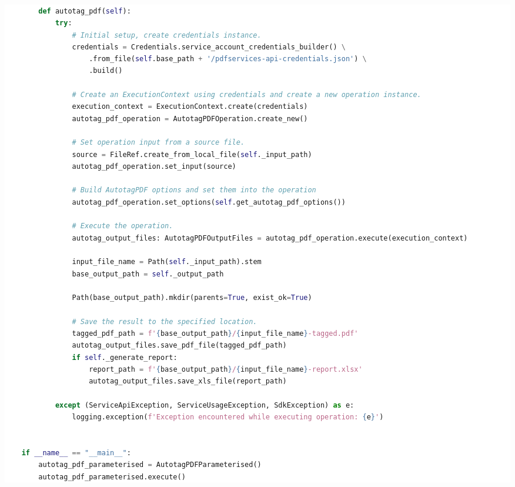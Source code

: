 ```python
        def autotag_pdf(self):
            try:
                # Initial setup, create credentials instance.
                credentials = Credentials.service_account_credentials_builder() \
                    .from_file(self.base_path + '/pdfservices-api-credentials.json') \
                    .build()
    
                # Create an ExecutionContext using credentials and create a new operation instance.
                execution_context = ExecutionContext.create(credentials)
                autotag_pdf_operation = AutotagPDFOperation.create_new()
    
                # Set operation input from a source file.
                source = FileRef.create_from_local_file(self._input_path)
                autotag_pdf_operation.set_input(source)
    
                # Build AutotagPDF options and set them into the operation
                autotag_pdf_operation.set_options(self.get_autotag_pdf_options())
    
                # Execute the operation.
                autotag_output_files: AutotagPDFOutputFiles = autotag_pdf_operation.execute(execution_context)
    
                input_file_name = Path(self._input_path).stem
                base_output_path = self._output_path
    
                Path(base_output_path).mkdir(parents=True, exist_ok=True)
    
                # Save the result to the specified location.
                tagged_pdf_path = f'{base_output_path}/{input_file_name}-tagged.pdf'
                autotag_output_files.save_pdf_file(tagged_pdf_path)
                if self._generate_report:
                    report_path = f'{base_output_path}/{input_file_name}-report.xlsx'
                    autotag_output_files.save_xls_file(report_path)
    
            except (ServiceApiException, ServiceUsageException, SdkException) as e:
                logging.exception(f'Exception encountered while executing operation: {e}')
    
    
    if __name__ == "__main__":
        autotag_pdf_parameterised = AutotagPDFParameterised()
        autotag_pdf_parameterised.execute()
```
